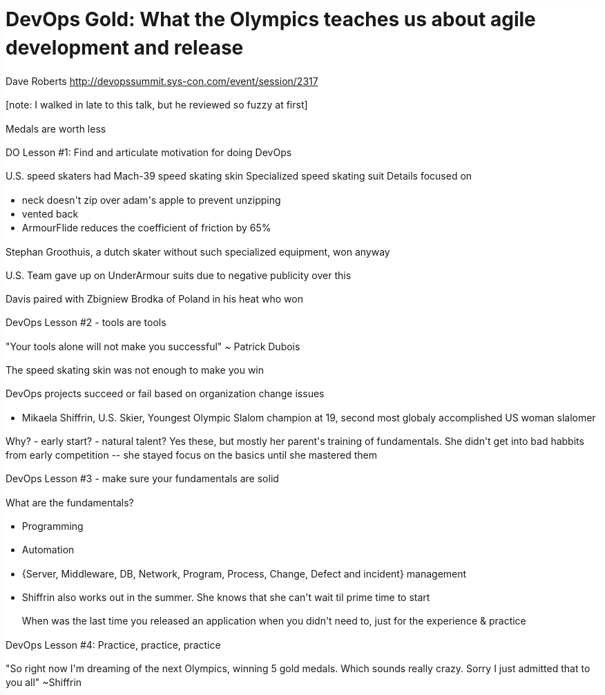 # DevOps Gold: What the Olympics teaches us about agile development and release
Dave Roberts
http://devopssummit.sys-con.com/event/session/2317

[note: I walked in late to this talk, but he reviewed so fuzzy at first]

Medals are worth less

DO Lesson #1: Find and articulate motivation for doing DevOps

U.S. speed skaters had
Mach-39 speed skating skin Specialized speed skating suit
Details focused on
 - neck doesn't zip over adam's apple to prevent unzipping
 - vented back
 - ArmourFlide reduces the coefficient of friction by 65%

Stephan Groothuis, a dutch skater without such specialized equipment, won anyway

 U.S. Team gave up on UnderArmour suits due to negative publicity over this

 Davis paired with Zbigniew Brodka of Poland in his heat who won

 DevOps Lesson #2 - tools are tools

 "Your tools alone will not make you successful" ~ Patrick Dubois

 The speed skating skin was not enough to make you win

 DevOps projects succeed or fail based on organization change issues

  - Mikaela Shiffrin, U.S. Skier, Youngest Olympic Slalom champion
   at 19, second most globaly accomplished US woman slalomer

   Why?
     - early start?
     - natural talent?
    Yes these, but mostly her parent's training of fundamentals. She didn't
    get into bad habbits from early competition -- she stayed focus on the basics
    until she mastered them


  DevOps Lesson #3 - make sure your fundamentals are solid

  What are the fundamentals?
   - Programming
   - Automation
   - {Server, Middleware, DB, Network, Program, Process, Change, Defect and incident} management

  - Shiffrin also works out in the summer. She knows that she can't wait til prime time to start

    When was the last time you released an application when you didn't need to, just for the experience & practice

DevOps Lesson #4: Practice, practice, practice

  "So right now I'm dreaming of the next Olympics, winning 5 gold medals. Which sounds really crazy. Sorry I just admitted that to you all"  ~Shiffrin

